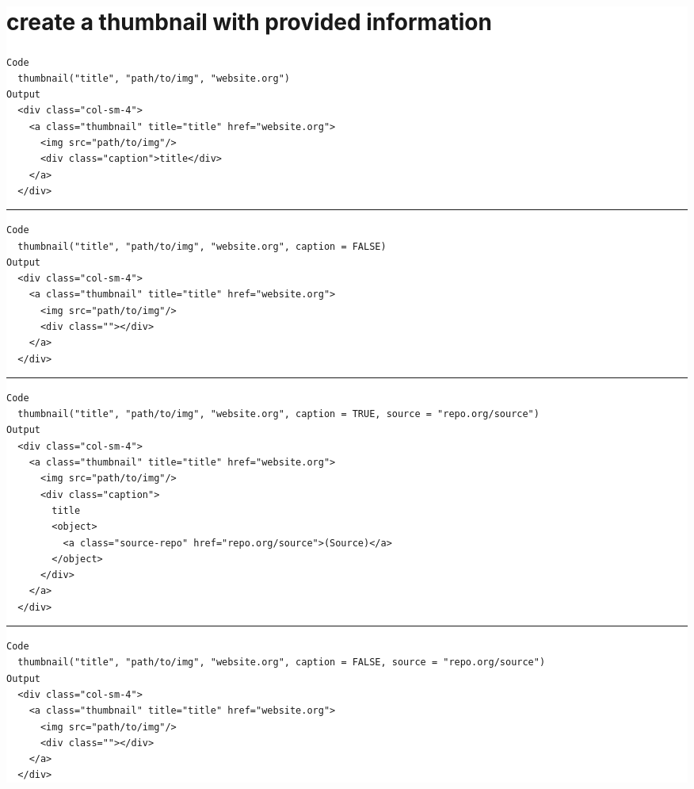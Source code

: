 # create a thumbnail with provided information

    Code
      thumbnail("title", "path/to/img", "website.org")
    Output
      <div class="col-sm-4">
        <a class="thumbnail" title="title" href="website.org">
          <img src="path/to/img"/>
          <div class="caption">title</div>
        </a>
      </div>

---

    Code
      thumbnail("title", "path/to/img", "website.org", caption = FALSE)
    Output
      <div class="col-sm-4">
        <a class="thumbnail" title="title" href="website.org">
          <img src="path/to/img"/>
          <div class=""></div>
        </a>
      </div>

---

    Code
      thumbnail("title", "path/to/img", "website.org", caption = TRUE, source = "repo.org/source")
    Output
      <div class="col-sm-4">
        <a class="thumbnail" title="title" href="website.org">
          <img src="path/to/img"/>
          <div class="caption">
            title
            <object>
              <a class="source-repo" href="repo.org/source">(Source)</a>
            </object>
          </div>
        </a>
      </div>

---

    Code
      thumbnail("title", "path/to/img", "website.org", caption = FALSE, source = "repo.org/source")
    Output
      <div class="col-sm-4">
        <a class="thumbnail" title="title" href="website.org">
          <img src="path/to/img"/>
          <div class=""></div>
        </a>
      </div>

